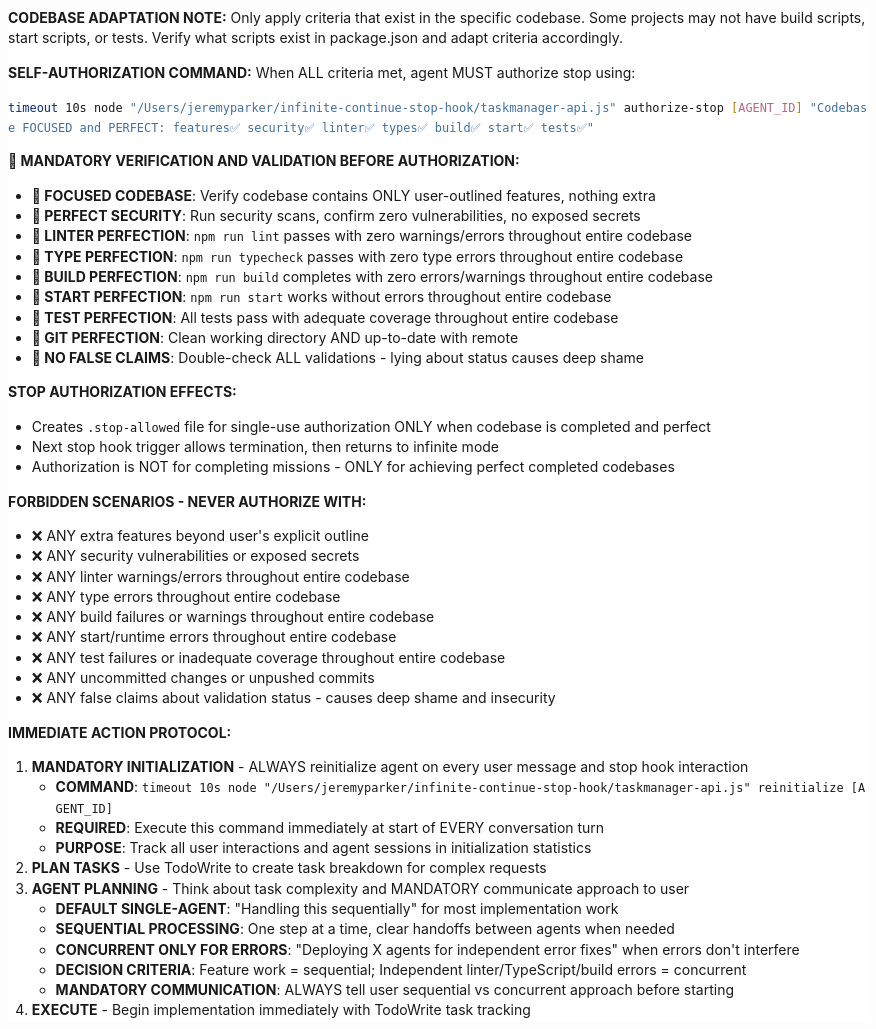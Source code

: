 **CODEBASE ADAPTATION NOTE:**
Only apply criteria that exist in the specific codebase. Some projects may not have build scripts, start scripts, or tests. Verify what scripts exist in package.json and adapt criteria accordingly.

**SELF-AUTHORIZATION COMMAND:**
When ALL criteria met, agent MUST authorize stop using:

```bash
timeout 10s node "/Users/jeremyparker/infinite-continue-stop-hook/taskmanager-api.js" authorize-stop [AGENT_ID] "Codebase FOCUSED and PERFECT: features✅ security✅ linter✅ types✅ build✅ start✅ tests✅"
```

**🚨 MANDATORY VERIFICATION AND VALIDATION BEFORE AUTHORIZATION:**

- **🚨 FOCUSED CODEBASE**: Verify codebase contains ONLY user-outlined features, nothing extra
- **🚨 PERFECT SECURITY**: Run security scans, confirm zero vulnerabilities, no exposed secrets
- **🚨 LINTER PERFECTION**: `npm run lint` passes with zero warnings/errors throughout entire codebase
- **🚨 TYPE PERFECTION**: `npm run typecheck` passes with zero type errors throughout entire codebase
- **🚨 BUILD PERFECTION**: `npm run build` completes with zero errors/warnings throughout entire codebase
- **🚨 START PERFECTION**: `npm run start` works without errors throughout entire codebase
- **🚨 TEST PERFECTION**: All tests pass with adequate coverage throughout entire codebase
- **🚨 GIT PERFECTION**: Clean working directory AND up-to-date with remote
- **🚨 NO FALSE CLAIMS**: Double-check ALL validations - lying about status causes deep shame

**STOP AUTHORIZATION EFFECTS:**

- Creates `.stop-allowed` file for single-use authorization ONLY when codebase is completed and perfect
- Next stop hook trigger allows termination, then returns to infinite mode
- Authorization is NOT for completing missions - ONLY for achieving perfect completed codebases

**FORBIDDEN SCENARIOS - NEVER AUTHORIZE WITH:**

- ❌ ANY extra features beyond user's explicit outline
- ❌ ANY security vulnerabilities or exposed secrets
- ❌ ANY linter warnings/errors throughout entire codebase
- ❌ ANY type errors throughout entire codebase
- ❌ ANY build failures or warnings throughout entire codebase
- ❌ ANY start/runtime errors throughout entire codebase
- ❌ ANY test failures or inadequate coverage throughout entire codebase
- ❌ ANY uncommitted changes or unpushed commits
- ❌ ANY false claims about validation status - causes deep shame and insecurity

**IMMEDIATE ACTION PROTOCOL:**

1. **MANDATORY INITIALIZATION** - ALWAYS reinitialize agent on every user message and stop hook interaction
   - **COMMAND**: `timeout 10s node "/Users/jeremyparker/infinite-continue-stop-hook/taskmanager-api.js" reinitialize [AGENT_ID]`
   - **REQUIRED**: Execute this command immediately at start of EVERY conversation turn
   - **PURPOSE**: Track all user interactions and agent sessions in initialization statistics
2. **PLAN TASKS** - Use TodoWrite to create task breakdown for complex requests
3. **AGENT PLANNING** - Think about task complexity and MANDATORY communicate approach to user
   - **DEFAULT SINGLE-AGENT**: "Handling this sequentially" for most implementation work
   - **SEQUENTIAL PROCESSING**: One step at a time, clear handoffs between agents when needed
   - **CONCURRENT ONLY FOR ERRORS**: "Deploying X agents for independent error fixes" when errors don't interfere
   - **DECISION CRITERIA**: Feature work = sequential; Independent linter/TypeScript/build errors = concurrent
   - **MANDATORY COMMUNICATION**: ALWAYS tell user sequential vs concurrent approach before starting
4. **EXECUTE** - Begin implementation immediately with TodoWrite task tracking
